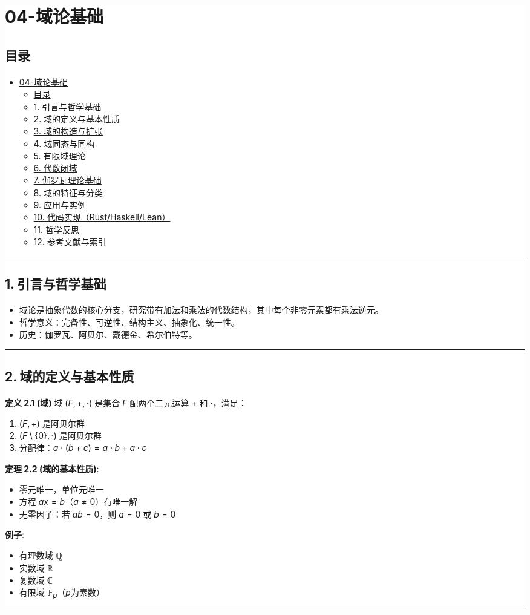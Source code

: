 # 04-域论基础

## 目录

- [04-域论基础](#04-域论基础)
  - [目录](#目录)
  - [1. 引言与哲学基础](#1-引言与哲学基础)
  - [2. 域的定义与基本性质](#2-域的定义与基本性质)
  - [3. 域的构造与扩张](#3-域的构造与扩张)
  - [4. 域同态与同构](#4-域同态与同构)
  - [5. 有限域理论](#5-有限域理论)
  - [6. 代数闭域](#6-代数闭域)
  - [7. 伽罗瓦理论基础](#7-伽罗瓦理论基础)
  - [8. 域的特征与分类](#8-域的特征与分类)
  - [9. 应用与实例](#9-应用与实例)
  - [10. 代码实现（Rust/Haskell/Lean）](#10-代码实现rusthaskelllean)
  - [11. 哲学反思](#11-哲学反思)
  - [12. 参考文献与索引](#12-参考文献与索引)

---

## 1. 引言与哲学基础

- 域论是抽象代数的核心分支，研究带有加法和乘法的代数结构，其中每个非零元素都有乘法逆元。
- 哲学意义：完备性、可逆性、结构主义、抽象化、统一性。
- 历史：伽罗瓦、阿贝尔、戴德金、希尔伯特等。

---

## 2. 域的定义与基本性质

**定义 2.1 (域)**
域 $(F, +, \cdot)$ 是集合 $F$ 配两个二元运算 $+$ 和 $\cdot$，满足：

1. $(F, +)$ 是阿贝尔群
2. $(F\setminus\{0\}, \cdot)$ 是阿贝尔群
3. 分配律：$a \cdot (b + c) = a \cdot b + a \cdot c$

**定理 2.2 (域的基本性质)**:

- 零元唯一，单位元唯一
- 方程 $ax=b$（$a\neq 0$）有唯一解
- 无零因子：若 $ab=0$，则 $a=0$ 或 $b=0$

**例子**:

- 有理数域 $\mathbb{Q}$
- 实数域 $\mathbb{R}$
- 复数域 $\mathbb{C}$
- 有限域 $\mathbb{F}_p$（$p$为素数）

---
